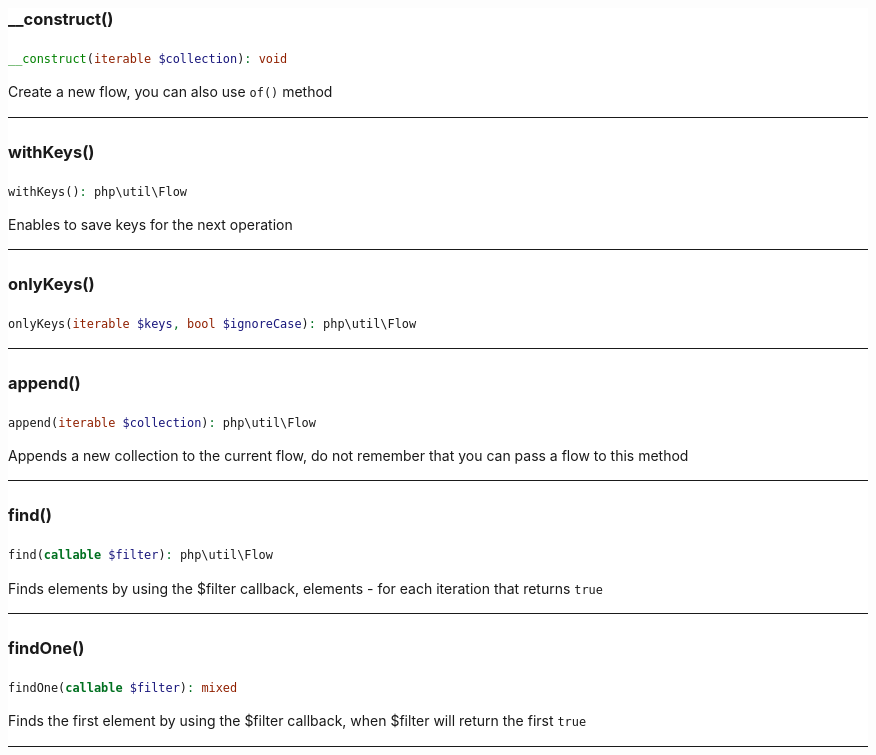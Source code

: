 <a name="method-__construct"></a>

### __construct()
```php
__construct(iterable $collection): void
```
Create a new flow, you can also use ``of()`` method

---

<a name="method-withkeys"></a>

### withKeys()
```php
withKeys(): php\util\Flow
```
Enables to save keys for the next operation

---

<a name="method-onlykeys"></a>

### onlyKeys()
```php
onlyKeys(iterable $keys, bool $ignoreCase): php\util\Flow
```

---

<a name="method-append"></a>

### append()
```php
append(iterable $collection): php\util\Flow
```
Appends a new collection to the current flow,
do not remember that you can pass a flow to this method

---

<a name="method-find"></a>

### find()
```php
find(callable $filter): php\util\Flow
```
Finds elements by using the $filter callback,
elements - for each iteration that returns ``true``

---

<a name="method-findone"></a>

### findOne()
```php
findOne(callable $filter): mixed
```
Finds the first element by using the $filter callback,
when $filter will return the first ``true``

---
